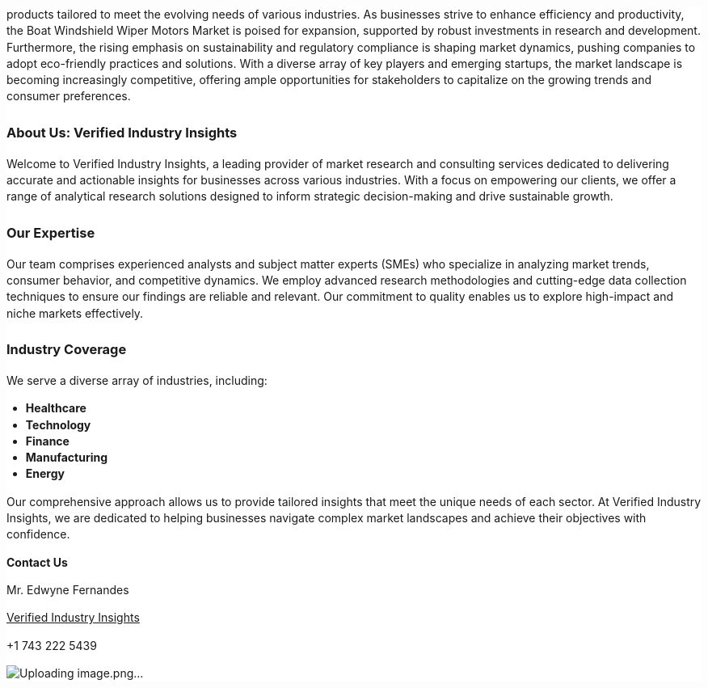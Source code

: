 products tailored to meet the evolving needs of various industries. As businesses strive to enhance efficiency and productivity, the Boat Windshield Wiper Motors Market is poised for expansion, supported by robust investments in research and development. Furthermore, the rising emphasis on sustainability and regulatory compliance is shaping market dynamics, pushing companies to adopt eco-friendly practices and solutions. With a diverse array of key players and emerging startups, the market landscape is becoming increasingly competitive, offering ample opportunities for stakeholders to capitalize on the growing trends and consumer preferences.</p><h3>About Us: Verified Industry Insights</h3><p>Welcome to Verified Industry Insights, a leading provider of market research and consulting services dedicated to delivering accurate and actionable insights for businesses across various industries. With a focus on empowering our clients, we offer a range of analytical research solutions designed to inform strategic decision-making and drive sustainable growth.</p><h3>Our Expertise</h3><p>Our team comprises experienced analysts and subject matter experts (SMEs) who specialize in analyzing market trends, consumer behavior, and competitive dynamics. We employ advanced research methodologies and cutting-edge data collection techniques to ensure our findings are reliable and relevant. Our commitment to quality enables us to explore high-impact and niche markets effectively.</p><h3>Industry Coverage</h3><p>We serve a diverse array of industries, including:</p><ul><li><strong>Healthcare</strong></li><li><strong>Technology</strong></li><li><strong>Finance</strong></li><li><strong>Manufacturing</strong></li><li><strong>Energy</strong></li></ul><p>Our comprehensive approach allows us to provide tailored insights that meet the unique needs of each sector. At Verified Industry Insights, we are dedicated to helping businesses navigate complex market landscapes and achieve their objectives with confidence.</p><p><strong>Contact Us</strong></p><p>Mr. Edwyne Fernandes</p><p><a href="https://www.verifiedindustryinsights.com/">Verified Industry Insights</a></p><p>+1 743 222 5439</p>
![Uploading image.png…]()
